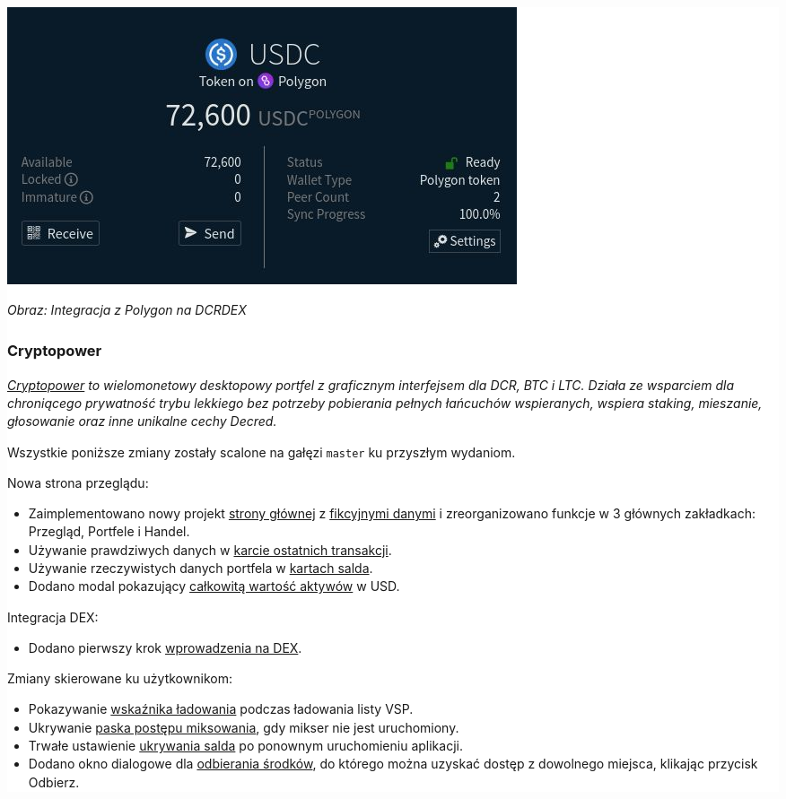 ![Integracja z Polygon na DCRDEX](../img/202309.06.568.jpg)

_Obraz: Integracja z Polygon na DCRDEX_


### Cryptopower

_[Cryptopower](https://github.com/crypto-power/cryptopower) to wielomonetowy desktopowy portfel z graficznym interfejsem dla DCR, BTC i LTC. Działa ze wsparciem dla chroniącego prywatność trybu lekkiego bez potrzeby pobierania pełnych łańcuchów wspieranych, wspiera staking, mieszanie, głosowanie oraz inne unikalne cechy Decred._

Wszystkie poniższe zmiany zostały scalone na gałęzi `master` ku przyszłym wydaniom.

Nowa strona przeglądu:

- Zaimplementowano nowy projekt [strony głównej](https://github.com/crypto-power/cryptopower/pull/65) z [fikcyjnymi danymi](https://github.com/crypto-power/cryptopower/pull/75) i zreorganizowano funkcje w 3 głównych zakładkach: Przegląd, Portfele i Handel.
- Używanie prawdziwych danych w [karcie ostatnich transakcji](https://github.com/crypto-power/cryptopower/pull/104).
- Używanie rzeczywistych danych portfela w [kartach salda](https://github.com/crypto-power/cryptopower/pull/115).
- Dodano modal pokazujący [całkowitą wartość aktywów](https://github.com/crypto-power/cryptopower/pull/68/commits/f393b5304359f16df92d385e7f93fcc24567692d) w USD.

Integracja DEX:

- Dodano pierwszy krok [wprowadzenia na DEX](https://github.com/crypto-power/cryptopower/pull/119).

Zmiany skierowane ku użytkownikom:

- Pokazywanie [wskaźnika ładowania](https://github.com/crypto-power/cryptopower/pull/73) podczas ładowania listy VSP.
- Ukrywanie [paska postępu miksowania](https://github.com/crypto-power/cryptopower/pull/70), gdy mikser nie jest uruchomiony.
- Trwałe ustawienie [ukrywania salda](https://github.com/crypto-power/cryptopower/pull/81) po ponownym uruchomieniu aplikacji.
- Dodano okno dialogowe dla [odbierania środków](https://github.com/crypto-power/cryptopower/pull/108), do którego można uzyskać dostęp z dowolnego miejsca, klikając przycisk Odbierz.
